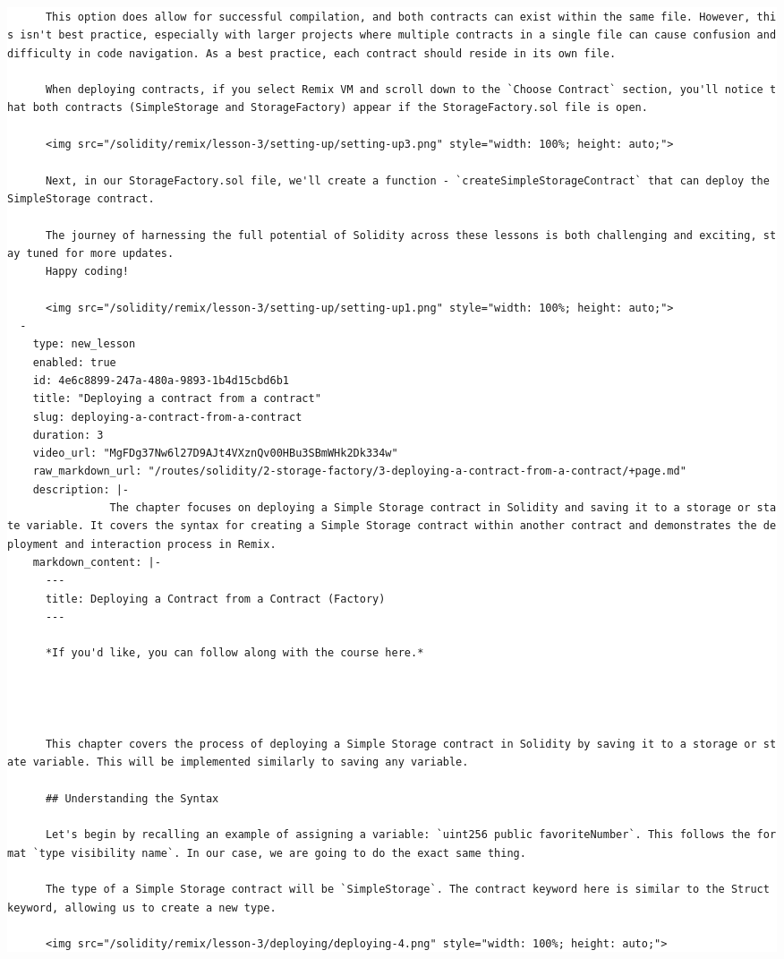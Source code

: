           This option does allow for successful compilation, and both contracts can exist within the same file. However, this isn't best practice, especially with larger projects where multiple contracts in a single file can cause confusion and difficulty in code navigation. As a best practice, each contract should reside in its own file.
          
          When deploying contracts, if you select Remix VM and scroll down to the `Choose Contract` section, you'll notice that both contracts (SimpleStorage and StorageFactory) appear if the StorageFactory.sol file is open.
          
          <img src="/solidity/remix/lesson-3/setting-up/setting-up3.png" style="width: 100%; height: auto;">
          
          Next, in our StorageFactory.sol file, we'll create a function - `createSimpleStorageContract` that can deploy the SimpleStorage contract.
          
          The journey of harnessing the full potential of Solidity across these lessons is both challenging and exciting, stay tuned for more updates.
          Happy coding!
          
          <img src="/solidity/remix/lesson-3/setting-up/setting-up1.png" style="width: 100%; height: auto;">
      -
        type: new_lesson
        enabled: true
        id: 4e6c8899-247a-480a-9893-1b4d15cbd6b1
        title: "Deploying a contract from a contract"
        slug: deploying-a-contract-from-a-contract
        duration: 3
        video_url: "MgFDg37Nw6l27D9AJt4VXznQv00HBu3SBmWHk2Dk334w"
        raw_markdown_url: "/routes/solidity/2-storage-factory/3-deploying-a-contract-from-a-contract/+page.md"
        description: |-
                    The chapter focuses on deploying a Simple Storage contract in Solidity and saving it to a storage or state variable. It covers the syntax for creating a Simple Storage contract within another contract and demonstrates the deployment and interaction process in Remix.
        markdown_content: |-
          ---
          title: Deploying a Contract from a Contract (Factory)
          ---
          
          *If you'd like, you can follow along with the course here.*
          
          
          
          
          This chapter covers the process of deploying a Simple Storage contract in Solidity by saving it to a storage or state variable. This will be implemented similarly to saving any variable.
          
          ## Understanding the Syntax
          
          Let's begin by recalling an example of assigning a variable: `uint256 public favoriteNumber`. This follows the format `type visibility name`. In our case, we are going to do the exact same thing.
          
          The type of a Simple Storage contract will be `SimpleStorage`. The contract keyword here is similar to the Struct keyword, allowing us to create a new type.
          
          <img src="/solidity/remix/lesson-3/deploying/deploying-4.png" style="width: 100%; height: auto;">
          